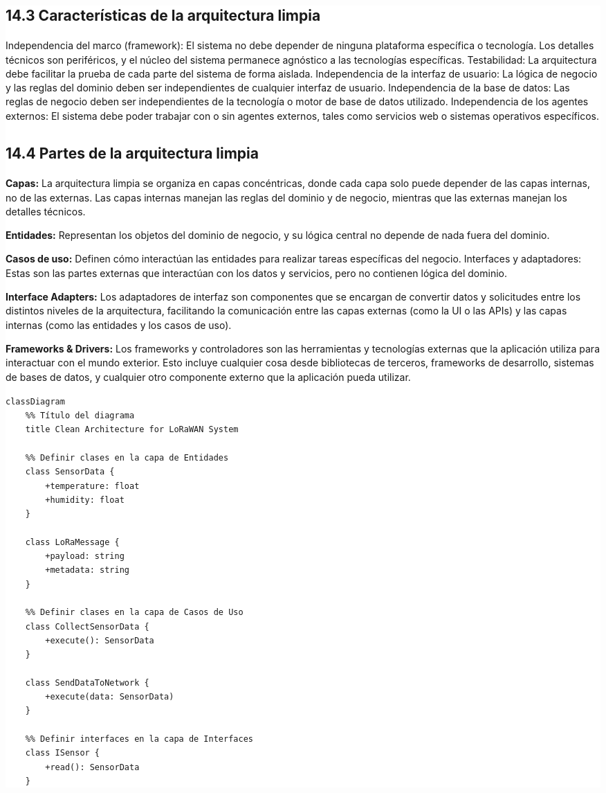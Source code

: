 ## 14.3 Características de la arquitectura limpia
Independencia del marco (framework): El sistema no debe depender de ninguna plataforma específica o tecnología. Los detalles técnicos son periféricos, y el núcleo del sistema permanece agnóstico a las tecnologías específicas.
Testabilidad: La arquitectura debe facilitar la prueba de cada parte del sistema de forma aislada.
Independencia de la interfaz de usuario: La lógica de negocio y las reglas del dominio deben ser independientes de cualquier interfaz de usuario.
Independencia de la base de datos: Las reglas de negocio deben ser independientes de la tecnología o motor de base de datos utilizado.
Independencia de los agentes externos: El sistema debe poder trabajar con o sin agentes externos, tales como servicios web o sistemas operativos específicos.

## 14.4 Partes de la arquitectura limpia
**Capas:** La arquitectura limpia se organiza en capas concéntricas, donde cada capa solo puede depender de las capas internas, no de las externas. Las capas internas manejan las reglas del dominio y de negocio, mientras que las externas manejan los detalles técnicos.  

**Entidades:** Representan los objetos del dominio de negocio, y su lógica central no depende de nada fuera del dominio.

**Casos de uso:** Definen cómo interactúan las entidades para realizar tareas específicas del negocio.
Interfaces y adaptadores: Estas son las partes externas que interactúan con los datos y servicios, pero no contienen lógica del dominio.

**Interface Adapters:** Los adaptadores de interfaz son componentes que se encargan de convertir datos y solicitudes entre los distintos niveles de la arquitectura, facilitando la comunicación entre las capas externas (como la UI o las APIs) y las capas internas (como las entidades y los casos de uso).

**Frameworks & Drivers:** Los frameworks y controladores son las herramientas y tecnologías externas que la aplicación utiliza para interactuar con el mundo exterior. Esto incluye cualquier cosa desde bibliotecas de terceros, frameworks de desarrollo, sistemas de bases de datos, y cualquier otro componente externo que la aplicación pueda utilizar.

```mermaid
classDiagram
    %% Título del diagrama
    title Clean Architecture for LoRaWAN System

    %% Definir clases en la capa de Entidades
    class SensorData {
        +temperature: float
        +humidity: float
    }

    class LoRaMessage {
        +payload: string
        +metadata: string
    }

    %% Definir clases en la capa de Casos de Uso
    class CollectSensorData {
        +execute(): SensorData
    }

    class SendDataToNetwork {
        +execute(data: SensorData)
    }

    %% Definir interfaces en la capa de Interfaces
    class ISensor {
        +read(): SensorData
    }
```